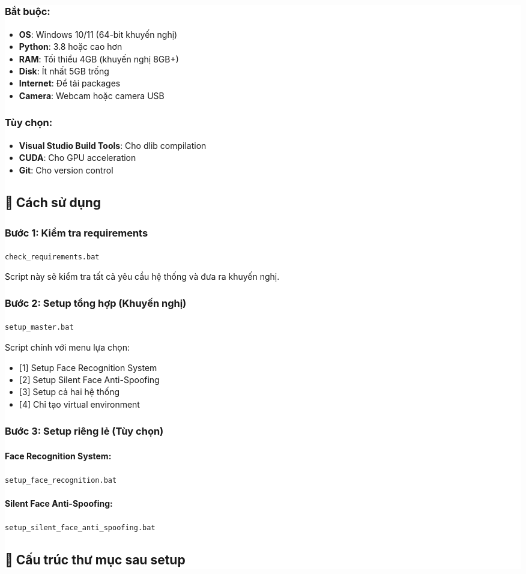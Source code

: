 ### Bắt buộc:

- **OS**: Windows 10/11 (64-bit khuyến nghị)
- **Python**: 3.8 hoặc cao hơn
- **RAM**: Tối thiểu 4GB (khuyến nghị 8GB+)
- **Disk**: Ít nhất 5GB trống
- **Internet**: Để tải packages
- **Camera**: Webcam hoặc camera USB

### Tùy chọn:

- **Visual Studio Build Tools**: Cho dlib compilation
- **CUDA**: Cho GPU acceleration
- **Git**: Cho version control

## 🚀 Cách sử dụng

### Bước 1: Kiểm tra requirements

```batch
check_requirements.bat
```

Script này sẽ kiểm tra tất cả yêu cầu hệ thống và đưa ra khuyến nghị.

### Bước 2: Setup tổng hợp (Khuyến nghị)

```batch
setup_master.bat
```

Script chính với menu lựa chọn:

- [1] Setup Face Recognition System
- [2] Setup Silent Face Anti-Spoofing
- [3] Setup cả hai hệ thống
- [4] Chỉ tạo virtual environment

### Bước 3: Setup riêng lẻ (Tùy chọn)

#### Face Recognition System:

```batch
setup_face_recognition.bat
```

#### Silent Face Anti-Spoofing:

```batch
setup_silent_face_anti_spoofing.bat
```

## 📁 Cấu trúc thư mục sau setup

